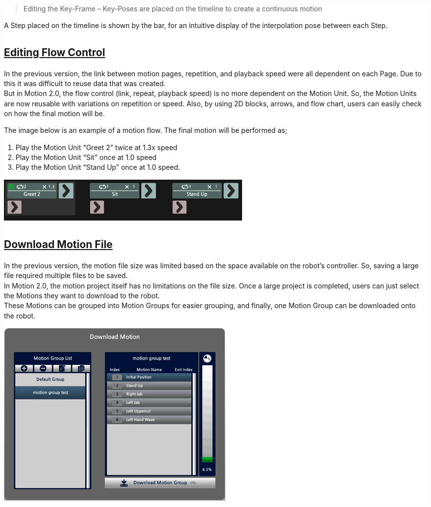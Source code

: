 
> Editing the Key-Frame – Key-Poses are placed on the timeline to create a continuous motion

A Step placed on the timeline is shown by the bar, for an intuitive display of the interpolation pose between each Step.

## [Editing Flow Control](#editing-flow-control)

In the previous version, the link between motion pages, repetition, and playback speed were all dependent on each Page. Due to this it was difficult to reuse data that was created.  
But in Motion 2.0, the flow control (link, repeat, playback speed) is no more dependent on the Motion Unit. So, the Motion Units are now reusable with variations on repetition or speed. Also, by using 2D blocks, arrows, and flow chart, users can easily check on how the final motion will be.

The image below is an example of a motion flow. The final motion will be performed as;

1. Play the Motion Unit “Greet 2” twice at 1.3x speed
2. Play the Motion Unit “Sit” once at 1.0 speed
3. Play the Motion Unit “Stand Up” once at 1.0 speed.

![](/assets/images/sw/rplus2/motion/roboplus_motion_015.gif)

## [Download Motion File](#download-motion-file)

In the previous version, the motion file size was limited based on the space available on the robot’s controller. So, saving a large file required multiple files to be saved.  
In Motion 2.0, the motion project itself has no limitations on the file size. Once a large project is completed, users can just select the Motions they want to download to the robot.  
These Motions can be grouped into Motion Groups for easier grouping, and finally, one Motion Group can be downloaded onto the robot.

![](/assets/images/sw/rplus2/motion/roboplus_motion_016.gif)

